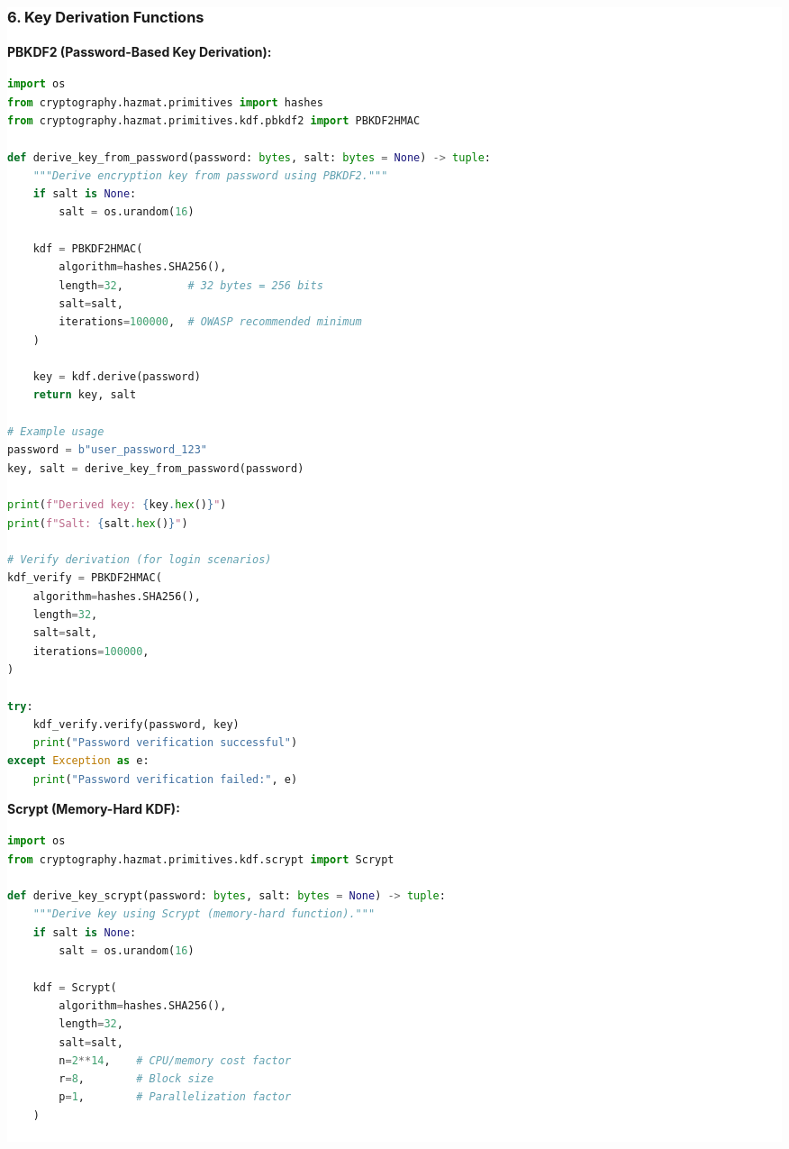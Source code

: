 ### 6. Key Derivation Functions

**PBKDF2 (Password-Based Key Derivation):**
```python
import os
from cryptography.hazmat.primitives import hashes
from cryptography.hazmat.primitives.kdf.pbkdf2 import PBKDF2HMAC

def derive_key_from_password(password: bytes, salt: bytes = None) -> tuple:
    """Derive encryption key from password using PBKDF2."""
    if salt is None:
        salt = os.urandom(16)
    
    kdf = PBKDF2HMAC(
        algorithm=hashes.SHA256(),
        length=32,          # 32 bytes = 256 bits
        salt=salt,
        iterations=100000,  # OWASP recommended minimum
    )
    
    key = kdf.derive(password)
    return key, salt

# Example usage
password = b"user_password_123"
key, salt = derive_key_from_password(password)

print(f"Derived key: {key.hex()}")
print(f"Salt: {salt.hex()}")

# Verify derivation (for login scenarios)
kdf_verify = PBKDF2HMAC(
    algorithm=hashes.SHA256(),
    length=32,
    salt=salt,
    iterations=100000,
)

try:
    kdf_verify.verify(password, key)
    print("Password verification successful")
except Exception as e:
    print("Password verification failed:", e)
```

**Scrypt (Memory-Hard KDF):**
```python
import os
from cryptography.hazmat.primitives.kdf.scrypt import Scrypt

def derive_key_scrypt(password: bytes, salt: bytes = None) -> tuple:
    """Derive key using Scrypt (memory-hard function)."""
    if salt is None:
        salt = os.urandom(16)
    
    kdf = Scrypt(
        algorithm=hashes.SHA256(),
        length=32,
        salt=salt,
        n=2**14,    # CPU/memory cost factor
        r=8,        # Block size
        p=1,        # Parallelization factor
    )
    
```